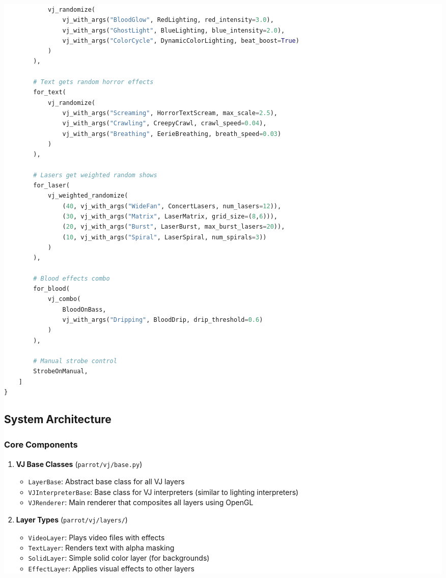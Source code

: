 ```python
            vj_randomize(
                vj_with_args("BloodGlow", RedLighting, red_intensity=3.0),
                vj_with_args("GhostLight", BlueLighting, blue_intensity=2.0),
                vj_with_args("ColorCycle", DynamicColorLighting, beat_boost=True)
            )
        ),
        
        # Text gets random horror effects
        for_text(
            vj_randomize(
                vj_with_args("Screaming", HorrorTextScream, max_scale=2.5),
                vj_with_args("Crawling", CreepyCrawl, crawl_speed=0.04),
                vj_with_args("Breathing", EerieBreathing, breath_speed=0.03)
            )
        ),
        
        # Lasers get weighted random shows
        for_laser(
            vj_weighted_randomize(
                (40, vj_with_args("WideFan", ConcertLasers, num_lasers=12)),
                (30, vj_with_args("Matrix", LaserMatrix, grid_size=(8,6))),
                (20, vj_with_args("Burst", LaserBurst, max_burst_lasers=20)),
                (10, vj_with_args("Spiral", LaserSpiral, num_spirals=3))
            )
        ),
        
        # Blood effects combo
        for_blood(
            vj_combo(
                BloodOnBass,
                vj_with_args("Dripping", BloodDrip, drip_threshold=0.6)
            )
        ),
        
        # Manual strobe control
        StrobeOnManual,
    ]
}
```

## System Architecture

### Core Components

1. **VJ Base Classes** (`parrot/vj/base.py`)
   - `LayerBase`: Abstract base class for all VJ layers
   - `VJInterpreterBase`: Base class for VJ interpreters (similar to lighting interpreters)
   - `VJRenderer`: Main renderer that composites all layers using OpenGL

2. **Layer Types** (`parrot/vj/layers/`)
   - `VideoLayer`: Plays video files with effects
   - `TextLayer`: Renders text with alpha masking
   - `SolidLayer`: Simple solid color layer (for backgrounds)
   - `EffectLayer`: Applies visual effects to other layers
